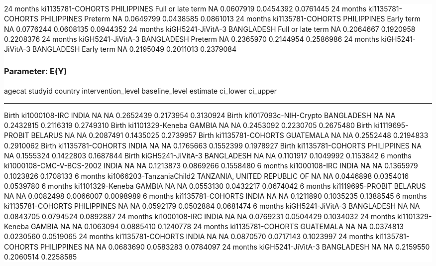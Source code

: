 24 months   ki1135781-COHORTS          PHILIPPINES                    Full or late term    NA                0.0607919   0.0454392   0.0761445
24 months   ki1135781-COHORTS          PHILIPPINES                    Preterm              NA                0.0649799   0.0438585   0.0861013
24 months   ki1135781-COHORTS          PHILIPPINES                    Early term           NA                0.0776244   0.0608135   0.0944352
24 months   kiGH5241-JiVitA-3          BANGLADESH                     Full or late term    NA                0.2064667   0.1920958   0.2208376
24 months   kiGH5241-JiVitA-3          BANGLADESH                     Preterm              NA                0.2365970   0.2144954   0.2586986
24 months   kiGH5241-JiVitA-3          BANGLADESH                     Early term           NA                0.2195049   0.2011013   0.2379084


### Parameter: E(Y)


agecat      studyid                    country                        intervention_level   baseline_level     estimate    ci_lower    ci_upper
----------  -------------------------  -----------------------------  -------------------  ---------------  ----------  ----------  ----------
Birth       ki1000108-IRC              INDIA                          NA                   NA                0.2652439   0.2173954   0.3130924
Birth       ki1017093c-NIH-Crypto      BANGLADESH                     NA                   NA                0.2432815   0.2116319   0.2749310
Birth       ki1101329-Keneba           GAMBIA                         NA                   NA                0.2453092   0.2230705   0.2675480
Birth       ki1119695-PROBIT           BELARUS                        NA                   NA                0.2087491   0.1435025   0.2739957
Birth       ki1135781-COHORTS          GUATEMALA                      NA                   NA                0.2552448   0.2194833   0.2910062
Birth       ki1135781-COHORTS          INDIA                          NA                   NA                0.1765663   0.1552399   0.1978927
Birth       ki1135781-COHORTS          PHILIPPINES                    NA                   NA                0.1555324   0.1422803   0.1687844
Birth       kiGH5241-JiVitA-3          BANGLADESH                     NA                   NA                0.1101917   0.1049992   0.1153842
6 months    ki1000108-CMC-V-BCS-2002   INDIA                          NA                   NA                0.1213873   0.0869266   0.1558480
6 months    ki1000108-IRC              INDIA                          NA                   NA                0.1365979   0.1023826   0.1708133
6 months    ki1066203-TanzaniaChild2   TANZANIA, UNITED REPUBLIC OF   NA                   NA                0.0446898   0.0354016   0.0539780
6 months    ki1101329-Keneba           GAMBIA                         NA                   NA                0.0553130   0.0432217   0.0674042
6 months    ki1119695-PROBIT           BELARUS                        NA                   NA                0.0082498   0.0066007   0.0098989
6 months    ki1135781-COHORTS          INDIA                          NA                   NA                0.1211890   0.1035235   0.1388545
6 months    ki1135781-COHORTS          PHILIPPINES                    NA                   NA                0.0592179   0.0502884   0.0681474
6 months    kiGH5241-JiVitA-3          BANGLADESH                     NA                   NA                0.0843705   0.0794524   0.0892887
24 months   ki1000108-IRC              INDIA                          NA                   NA                0.0769231   0.0504429   0.1034032
24 months   ki1101329-Keneba           GAMBIA                         NA                   NA                0.1063094   0.0885410   0.1240778
24 months   ki1135781-COHORTS          GUATEMALA                      NA                   NA                0.0374813   0.0230560   0.0519065
24 months   ki1135781-COHORTS          INDIA                          NA                   NA                0.0870570   0.0717143   0.1023997
24 months   ki1135781-COHORTS          PHILIPPINES                    NA                   NA                0.0683690   0.0583283   0.0784097
24 months   kiGH5241-JiVitA-3          BANGLADESH                     NA                   NA                0.2159550   0.2060514   0.2258585